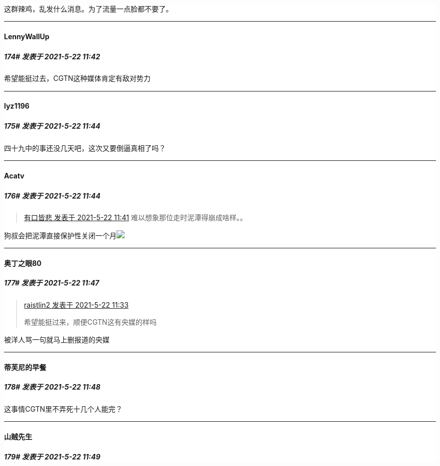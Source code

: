 
这群辣鸡，乱发什么消息。为了流量一点脸都不要了。


*****

####  LennyWallUp  
##### 174#       发表于 2021-5-22 11:42


希望能挺过去，CGTN这种媒体肯定有敌对势力


*****

####  lyz1196  
##### 175#       发表于 2021-5-22 11:44


四十九中的事还没几天吧，这次又要倒逼真相了吗？


*****

####  Acatv  
##### 176#       发表于 2021-5-22 11:44


<blockquote><a href="httphttps://bbs.saraba1st.com/2b/forum.php?mod=redirect&amp;goto=findpost&amp;pid=51332030&amp;ptid=2005371" target="_blank">有口皆悲 发表于 2021-5-22 11:41</a>
难以想象那位走时泥潭得崩成啥样。。</blockquote>
狗叔会把泥潭直接保护性关闭一个月<img src="https://static.saraba1st.com/image/smiley/face2017/067.png" referrerpolicy="no-referrer">


*****

####  奥丁之眼80  
##### 177#       发表于 2021-5-22 11:47


<blockquote><a href="httphttps://bbs.saraba1st.com/2b/forum.php?mod=redirect&amp;goto=findpost&amp;pid=51331931&amp;ptid=2005371" target="_blank">raistlin2 发表于 2021-5-22 11:33</a>

希望能挺过来，顺便CGTN这有央媒的样吗</blockquote>
被洋人骂一句就马上删报道的央媒


*****

####  蒂芙尼的早餐  
##### 178#       发表于 2021-5-22 11:48


这事情CGTN里不弄死十几个人能完？


*****

####  山贼先生  
##### 179#       发表于 2021-5-22 11:49

